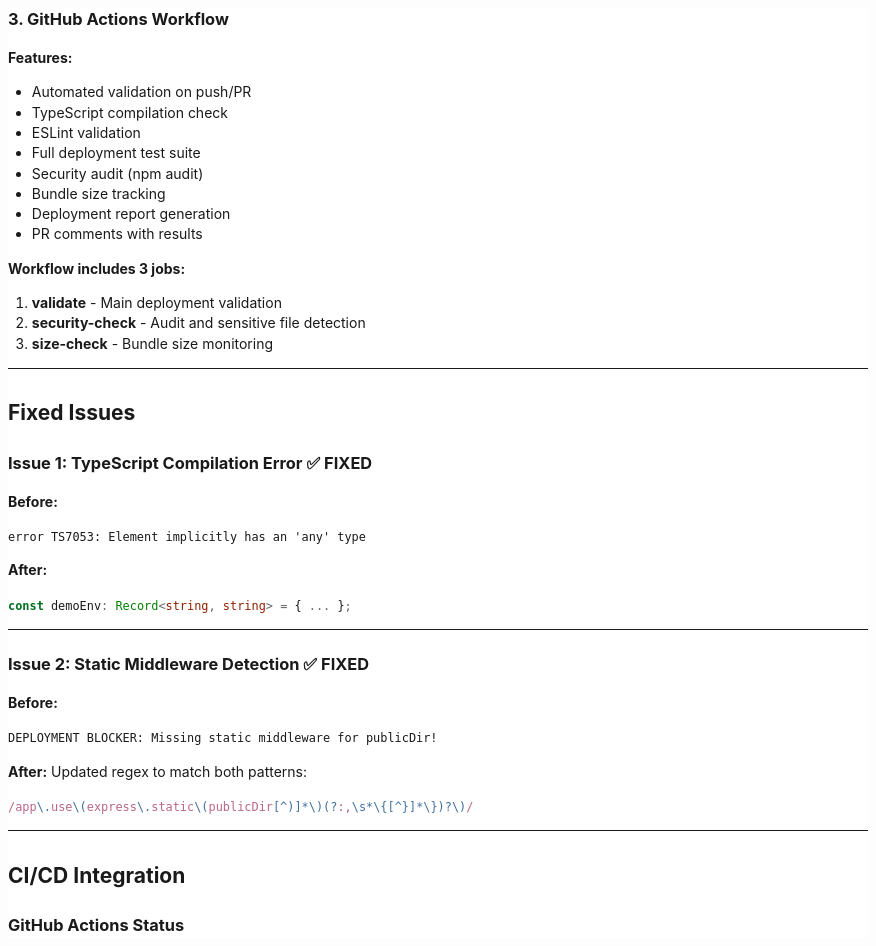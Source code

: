 
### 3. GitHub Actions Workflow

**Features:**
- Automated validation on push/PR
- TypeScript compilation check
- ESLint validation
- Full deployment test suite
- Security audit (npm audit)
- Bundle size tracking
- Deployment report generation
- PR comments with results

**Workflow includes 3 jobs:**
1. **validate** - Main deployment validation
2. **security-check** - Audit and sensitive file detection
3. **size-check** - Bundle size monitoring

---

## Fixed Issues

### Issue 1: TypeScript Compilation Error ✅ FIXED

**Before:**
```
error TS7053: Element implicitly has an 'any' type
```

**After:**
```typescript
const demoEnv: Record<string, string> = { ... };
```

---

### Issue 2: Static Middleware Detection ✅ FIXED

**Before:**
```
DEPLOYMENT BLOCKER: Missing static middleware for publicDir!
```

**After:**
Updated regex to match both patterns:
```typescript
/app\.use\(express\.static\(publicDir[^)]*\)(?:,\s*\{[^}]*\})?\)/
```

---

## CI/CD Integration

### GitHub Actions Status
